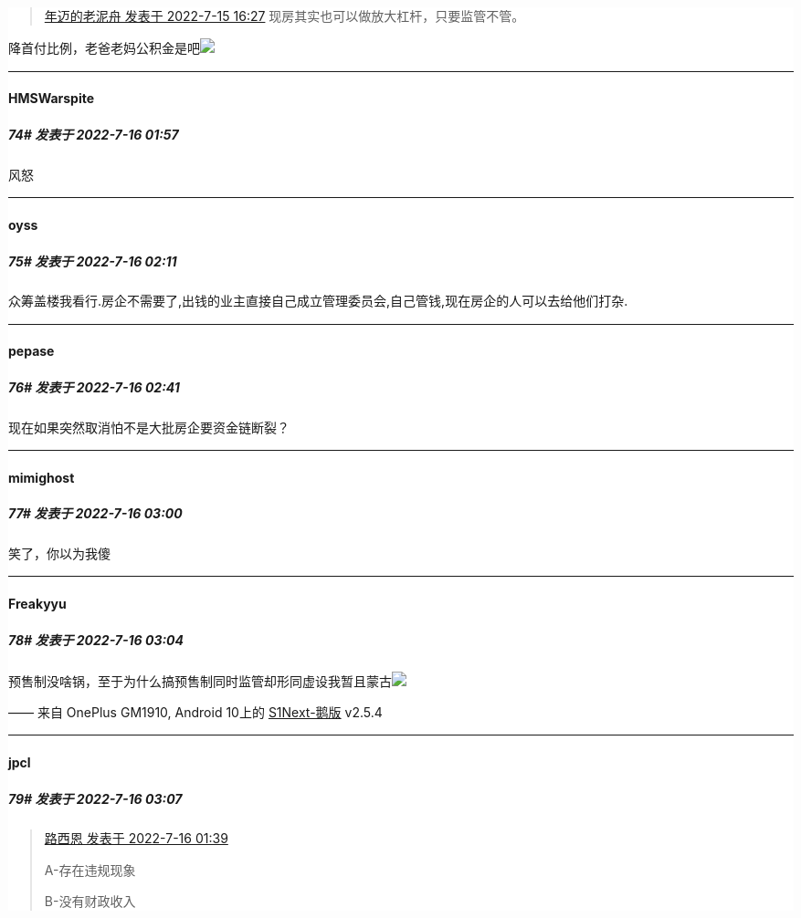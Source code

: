<blockquote><a href="httphttps://bbs.saraba1st.com/2b/forum.php?mod=redirect&amp;goto=findpost&amp;pid=56658849&amp;ptid=2081253" target="_blank">年迈的老泥舟 发表于 2022-7-15 16:27</a>
现房其实也可以做放大杠杆，只要监管不管。</blockquote>
降首付比例，老爸老妈公积金是吧<img src="https://static.saraba1st.com/image/smiley/face2017/067.png" referrerpolicy="no-referrer">



*****

####  HMSWarspite  
##### 74#       发表于 2022-7-16 01:57

风怒

*****

####  oyss  
##### 75#       发表于 2022-7-16 02:11

众筹盖楼我看行.房企不需要了,出钱的业主直接自己成立管理委员会,自己管钱,现在房企的人可以去给他们打杂.

*****

####  pepase  
##### 76#       发表于 2022-7-16 02:41

现在如果突然取消怕不是大批房企要资金链断裂？

*****

####  mimighost  
##### 77#       发表于 2022-7-16 03:00

笑了，你以为我傻

*****

####  Freakyyu  
##### 78#       发表于 2022-7-16 03:04

预售制没啥锅，至于为什么搞预售制同时监管却形同虚设我暂且蒙古<img src="https://static.saraba1st.com/image/smiley/face2017/047.png" referrerpolicy="no-referrer">

—— 来自 OnePlus GM1910, Android 10上的 [S1Next-鹅版](https://github.com/ykrank/S1-Next/releases) v2.5.4

*****

####  jpcl  
##### 79#       发表于 2022-7-16 03:07

<blockquote><a href="httphttps://bbs.saraba1st.com/2b/forum.php?mod=redirect&amp;goto=findpost&amp;pid=56665321&amp;ptid=2081253" target="_blank">路西恩 发表于 2022-7-16 01:39</a>

A-存在违规现象

B-没有财政收入
